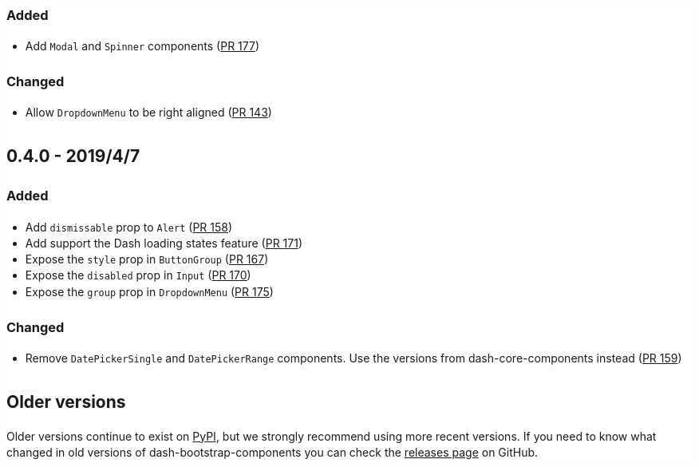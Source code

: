 ### Added

- Add `Modal` and `Spinner` components ([PR 177](https://github.com/facultyai/dash-bootstrap-components/pull/177))

### Changed

- Allow `DropdownMenu` to be right aligned ([PR 143](https://github.com/facultyai/dash-bootstrap-components/pull/143))

## 0.4.0 - 2019/4/7

### Added

- Add `dismissable` prop to `Alert` ([PR 158](https://github.com/facultyai/dash-bootstrap-components/pull/158))
- Add support the Dash loading states feature ([PR 171](https://github.com/facultyai/dash-bootstrap-components/pull/171))
- Expose the `style` prop in `ButtonGroup` ([PR 167](https://github.com/facultyai/dash-bootstrap-components/pull/167))
- Expose the `disabled` prop in `Input` ([PR 170](https://github.com/facultyai/dash-bootstrap-components/pull/170))
- Expose the `group` prop in `DropdownMenu` ([PR 175](https://github.com/facultyai/dash-bootstrap-components/pull/175))

### Changed

- Remove `DatePickerSingle` and `DatePickerRange` components. Use the versions from dash-core-components instead ([PR 159](https://github.com/facultyai/dash-bootstrap-components/pull/159))

## Older versions

Older versions continue to exist on [PyPI](https://pypi.org/project/dash-bootstrap-components), but we strongly recommend using more recent versions. If you need to know what changed in old versions of dash-bootstrap-components you can check the [releases page](https://github.com/facultyai/dash-bootstrap-components/releases) on GitHub.

[migration-guide]: https://github.com/facultyai/dash-bootstrap-components/blob/6da4a97f940483deb3dc9c815ef4c7e450ff0be7/docs/content/migration-guide.md
